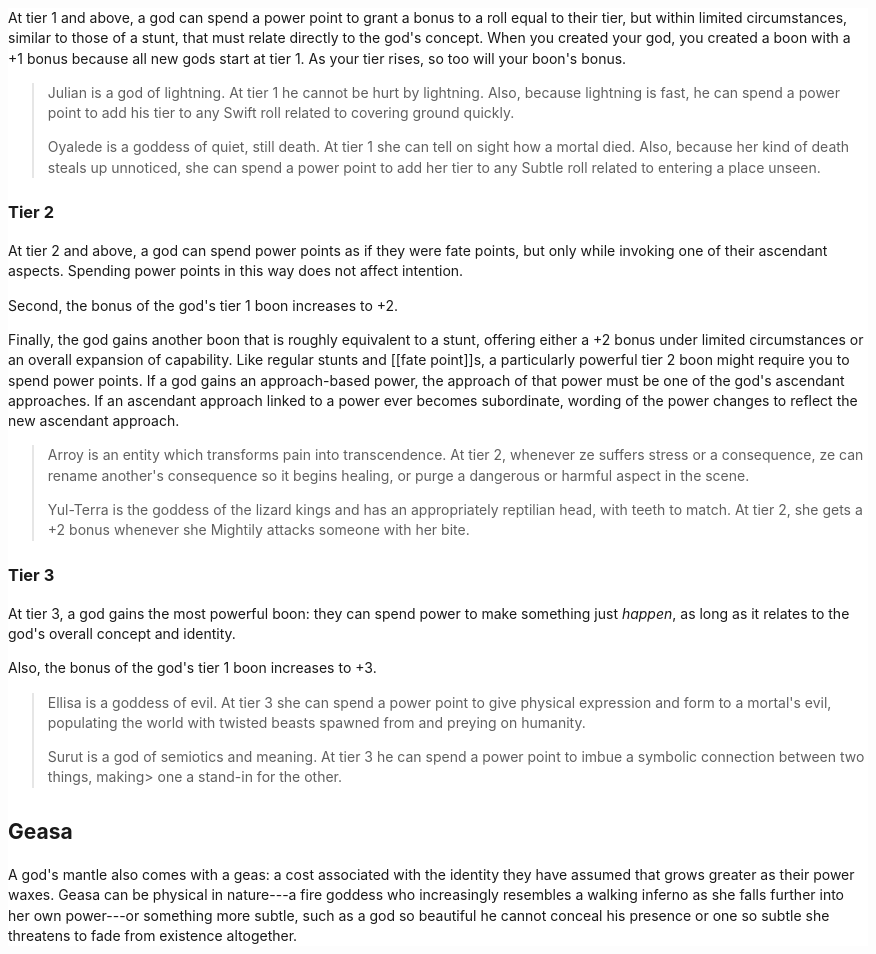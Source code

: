 At tier 1 and above, a god can spend a power point to grant a bonus to a roll equal to their tier, but within limited circumstances, similar to those of a stunt, that must relate directly to the god's concept. When you created your god, you created a boon with a +1 bonus because all new gods start at tier 1. As your tier rises, so too will your boon's bonus.

> Julian is a god of lightning. At tier 1 he cannot be hurt by lightning. Also, because lightning is fast, he can spend a power point to add his tier to any Swift roll related to covering ground quickly.
>
> Oyalede is a goddess of quiet, still death. At tier 1 she can tell on sight how a mortal died. Also, because her kind of death steals up unnoticed, she can spend a power point to add her tier to any Subtle roll related to entering a place unseen.

### Tier 2

At tier 2 and above, a god can spend power points as if they were fate points, but only while invoking one of their ascendant aspects. Spending power points in this way does not affect intention.

Second, the bonus of the god's tier 1 boon increases to +2.

Finally, the god gains another boon that is roughly equivalent to a stunt, offering either a +2 bonus under limited circumstances or an overall expansion of capability. Like regular stunts and [[fate point]]s, a particularly powerful tier 2 boon might require you to spend power points. If a god gains an approach-based power, the approach of that power must be one of the god's ascendant approaches. If an ascendant approach linked to a power ever becomes subordinate, wording of the power changes to reflect the new ascendant approach.

> Arroy is an entity which transforms pain into transcendence. At tier 2, whenever ze suffers stress or a consequence, ze can rename another's consequence so it begins healing, or purge a dangerous or harmful aspect in the scene.
>
> Yul-Terra is the goddess of the lizard kings and has an appropriately reptilian head, with teeth to match. At tier 2, she gets a +2 bonus whenever she Mightily attacks someone with her bite.

### Tier 3

At tier 3, a god gains the most powerful boon: they can spend power to make something just _happen_, as long as it relates to the god's overall concept and identity.

Also, the bonus of the god's tier 1 boon increases to +3.

> Ellisa is a goddess of evil. At tier 3 she can spend a power point to give physical expression and form to a mortal's evil, populating the world with twisted beasts spawned from and preying on humanity.
>
> Surut is a god of semiotics and meaning. At tier 3 he can spend a power point to imbue a symbolic connection between two things, making> one a stand-in for the other.

## Geasa

A god's mantle also comes with a geas: a cost associated with the identity they have assumed that grows greater as their power waxes. Geasa can be physical in nature---a fire goddess who increasingly resembles a walking inferno as she falls further into her own power---or something more subtle, such as a god so beautiful he cannot conceal his presence or one so subtle she threatens to fade from existence altogether.
